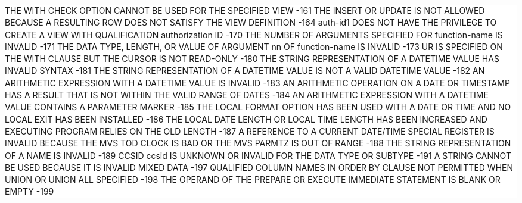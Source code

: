 <td>THE WITH CHECK OPTION CANNOT BE USED FOR THE SPECIFIED VIEW </td></tr> 
<tr>
<td>-161</td>
<td>THE INSERT OR UPDATE IS NOT ALLOWED BECAUSE A RESULTING ROW DOES NOT SATISFY THE VIEW DEFINITION </td></tr> 
<tr>
<td>-164</td>
<td>auth-id1 DOES NOT HAVE THE PRIVILEGE TO CREATE A VIEW WITH QUALIFICATION authorization ID </td></tr> 
<tr>
<td>-170</td>
<td>THE NUMBER OF ARGUMENTS SPECIFIED FOR function-name IS INVALID </td></tr> 
<tr>
<td>-171</td>
<td>THE DATA TYPE, LENGTH, OR VALUE OF ARGUMENT nn OF function-name IS INVALID </td></tr> 
<tr>
<td>-173</td>
<td>UR IS SPECIFIED ON THE WITH CLAUSE BUT THE CURSOR IS NOT READ-ONLY </td></tr> 
<tr>
<td>-180</td>
<td>THE STRING REPRESENTATION OF A DATETIME VALUE HAS INVALID SYNTAX </td></tr> 
<tr>
<td>-181</td>
<td>THE STRING REPRESENTATION OF A DATETIME VALUE IS NOT A VALID DATETIME VALUE </td></tr> 
<tr>
<td>-182</td>
<td>AN ARITHMETIC EXPRESSION WITH A DATETIME VALUE IS INVALID </td></tr> 
<tr>
<td>-183</td>
<td>AN ARITHMETIC OPERATION ON A DATE OR TIMESTAMP HAS A RESULT THAT IS NOT WITHIN THE VALID RANGE OF DATES </td></tr> 
<tr>
<td>-184</td>
<td>AN ARITHMETIC EXPRESSION WITH A DATETIME VALUE CONTAINS A PARAMETER MARKER </td></tr> 
<tr>
<td>-185</td>
<td>THE LOCAL FORMAT OPTION HAS BEEN USED WITH A DATE OR TIME AND NO LOCAL EXIT HAS BEEN INSTALLED </td></tr> 
<tr>
<td>-186</td>
<td>THE LOCAL DATE LENGTH OR LOCAL TIME LENGTH HAS BEEN INCREASED AND EXECUTING PROGRAM RELIES ON THE OLD LENGTH </td></tr> 
<tr>
<td>-187</td>
<td>A REFERENCE TO A CURRENT DATE/TIME SPECIAL REGISTER IS INVALID BECAUSE  THE MVS TOD CLOCK IS BAD OR THE MVS PARMTZ IS OUT OF RANGE </td></tr> 
<tr>
<td>-188</td>
<td>THE STRING REPRESENTATION OF A NAME IS INVALID </td></tr> 
<tr>
<td>-189</td>
<td>CCSID ccsid IS UNKNOWN OR INVALID FOR THE DATA TYPE OR SUBTYPE </td></tr> 
<tr>
<td>-191</td>
<td>A STRING CANNOT BE USED BECAUSE IT IS INVALID MIXED DATA </td></tr> 
<tr>
<td>-197</td>
<td>QUALIFIED COLUMN NAMES IN ORDER BY CLAUSE NOT PERMITTED WHEN UNION OR UNION ALL SPECIFIED </td></tr> 
<tr>
<td>-198</td>
<td>THE OPERAND OF THE PREPARE OR EXECUTE IMMEDIATE STATEMENT IS BLANK OR EMPTY </td></tr> 
<tr>
<td>-199</td>